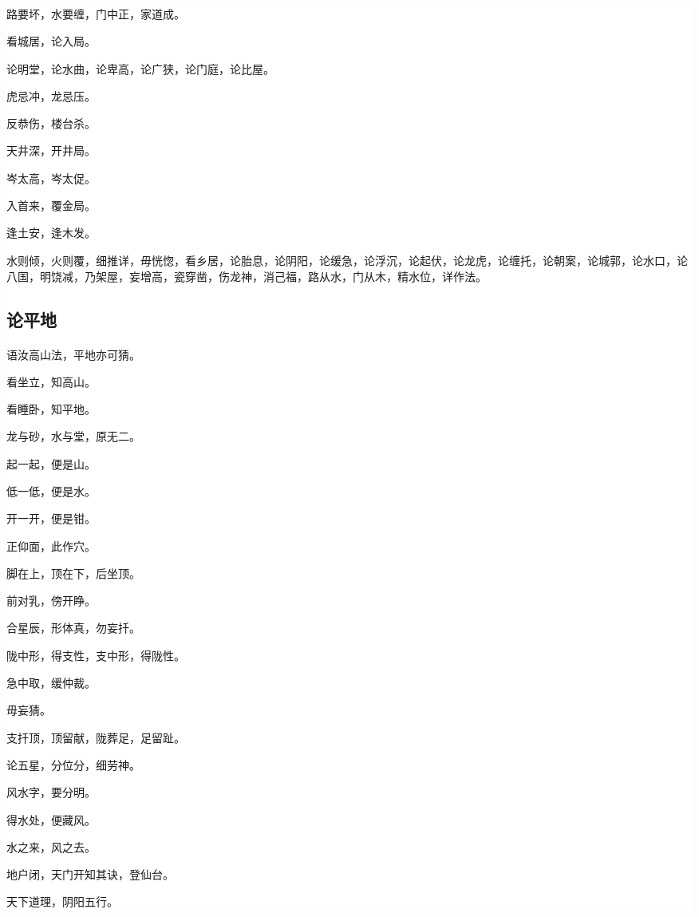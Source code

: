 路要坏，水要缠，门中正，家道成。

看城居，论入局。

论明堂，论水曲，论卑高，论广狭，论门庭，论比屋。

虎忌冲，龙忌压。

反恭伤，楼台杀。

天井深，开井局。

岑太高，岑太促。

入首来，覆金局。

逢土安，逢木发。

水则倾，火则覆，细推详，毋恍惚，看乡居，论胎息，论阴阳，论缓急，论浮沉，论起伏，论龙虎，论缠托，论朝案，论城郭，论水口，论八国，明饶减，乃架屋，妄增高，瓷穿凿，伤龙神，消己福，路从水，门从木，精水位，详作法。

## 论平地

语汝高山法，平地亦可猜。

看坐立，知高山。

看睡卧，知平地。

龙与砂，水与堂，原无二。

起一起，便是山。

低一低，便是水。

开一开，便是钳。

正仰面，此作穴。

脚在上，顶在下，后坐顶。

前对乳，傍开睁。

合星辰，形体真，勿妄扦。

陇中形，得支性，支中形，得陇性。

急中取，缓仲裁。

毋妄猜。

支扦顶，顶留献，陇葬足，足留趾。

论五星，分位分，细劳神。

风水字，要分明。

得水处，便藏风。

水之来，风之去。

地户闭，天门开知其诀，登仙台。

天下道理，阴阳五行。
